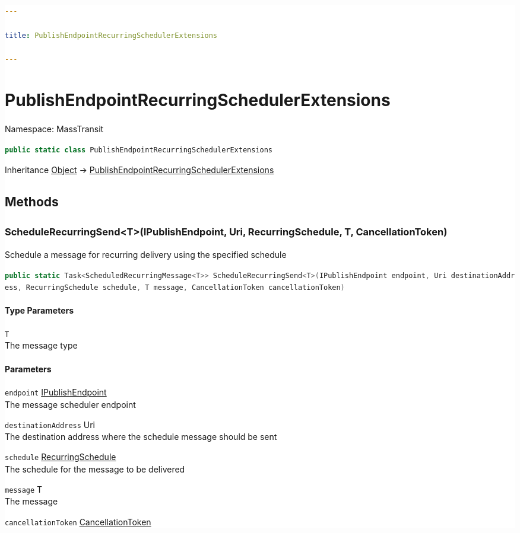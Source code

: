 ```yaml
---

title: PublishEndpointRecurringSchedulerExtensions

---
```


# PublishEndpointRecurringSchedulerExtensions

Namespace: MassTransit

```csharp
public static class PublishEndpointRecurringSchedulerExtensions
```

Inheritance [Object](https://learn.microsoft.com/en-us/dotnet/api/system.object) → [PublishEndpointRecurringSchedulerExtensions](../masstransit/publishendpointrecurringschedulerextensions)

## Methods

### **ScheduleRecurringSend\<T\>(IPublishEndpoint, Uri, RecurringSchedule, T, CancellationToken)**

Schedule a message for recurring delivery using the specified schedule

```csharp
public static Task<ScheduledRecurringMessage<T>> ScheduleRecurringSend<T>(IPublishEndpoint endpoint, Uri destinationAddress, RecurringSchedule schedule, T message, CancellationToken cancellationToken)
```

#### Type Parameters

`T`<br/>
The message type

#### Parameters

`endpoint` [IPublishEndpoint](../../masstransit-abstractions/masstransit/ipublishendpoint)<br/>
The message scheduler endpoint

`destinationAddress` Uri<br/>
The destination address where the schedule message should be sent

`schedule` [RecurringSchedule](../../masstransit-abstractions/masstransit-scheduling/recurringschedule)<br/>
The schedule for the message to be delivered

`message` T<br/>
The message

`cancellationToken` [CancellationToken](https://learn.microsoft.com/en-us/dotnet/api/system.threading.cancellationtoken)<br/>
